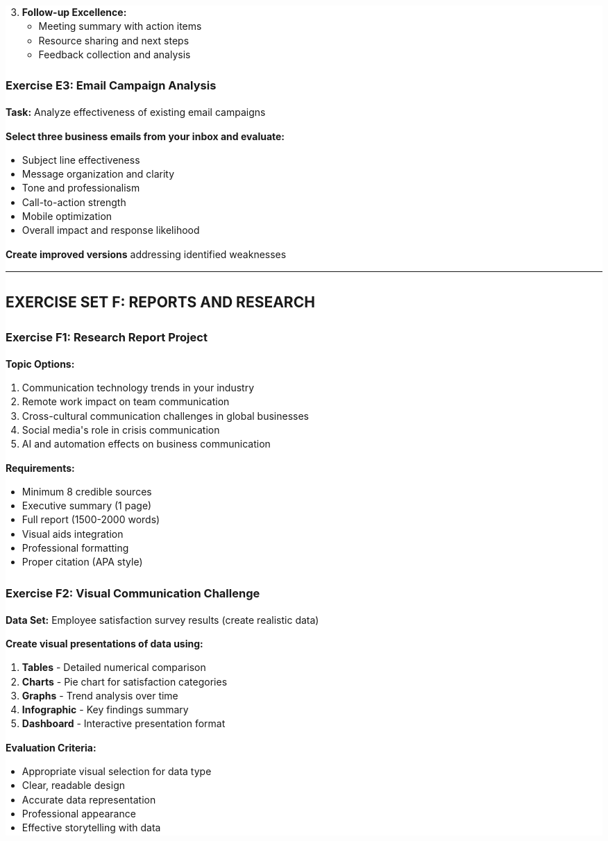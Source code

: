 3. **Follow-up Excellence:**
   - Meeting summary with action items
   - Resource sharing and next steps
   - Feedback collection and analysis

### Exercise E3: Email Campaign Analysis
**Task:** Analyze effectiveness of existing email campaigns

**Select three business emails from your inbox and evaluate:**
- Subject line effectiveness
- Message organization and clarity
- Tone and professionalism
- Call-to-action strength
- Mobile optimization
- Overall impact and response likelihood

**Create improved versions** addressing identified weaknesses

---

## EXERCISE SET F: REPORTS AND RESEARCH

### Exercise F1: Research Report Project
**Topic Options:**
1. Communication technology trends in your industry
2. Remote work impact on team communication
3. Cross-cultural communication challenges in global businesses
4. Social media's role in crisis communication
5. AI and automation effects on business communication

**Requirements:**
- Minimum 8 credible sources
- Executive summary (1 page)
- Full report (1500-2000 words)
- Visual aids integration
- Professional formatting
- Proper citation (APA style)

### Exercise F2: Visual Communication Challenge
**Data Set:** Employee satisfaction survey results (create realistic data)

**Create visual presentations of data using:**
1. **Tables** - Detailed numerical comparison
2. **Charts** - Pie chart for satisfaction categories
3. **Graphs** - Trend analysis over time
4. **Infographic** - Key findings summary
5. **Dashboard** - Interactive presentation format

**Evaluation Criteria:**
- Appropriate visual selection for data type
- Clear, readable design
- Accurate data representation
- Professional appearance
- Effective storytelling with data
